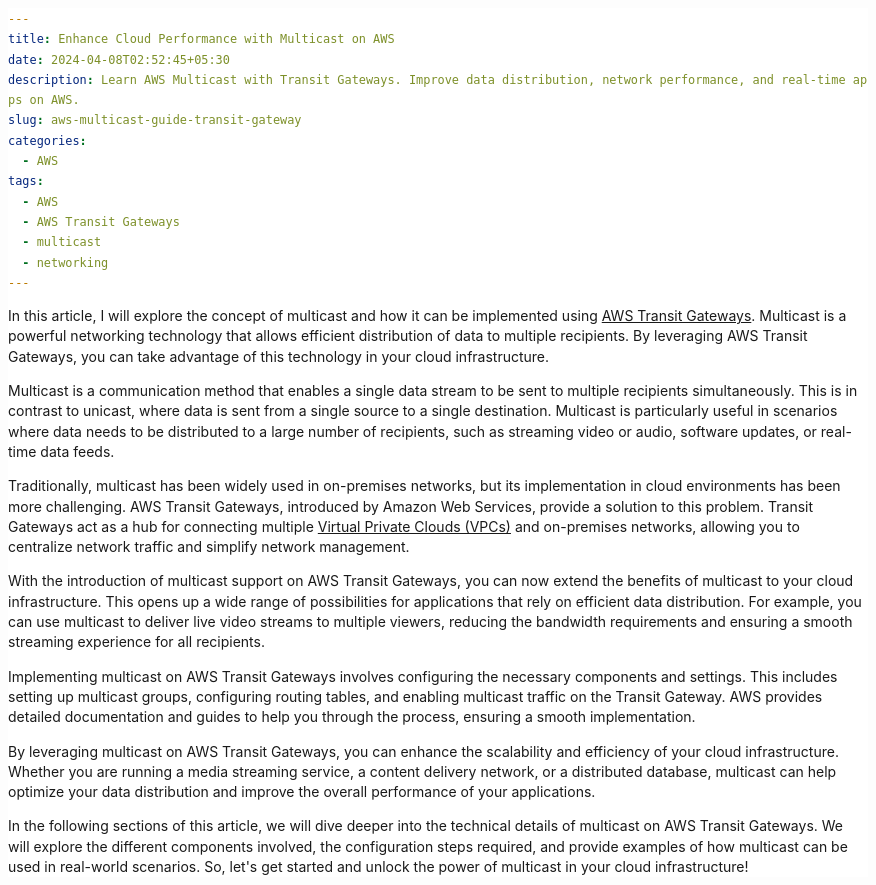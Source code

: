 ```yaml
---
title: Enhance Cloud Performance with Multicast on AWS
date: 2024-04-08T02:52:45+05:30
description: Learn AWS Multicast with Transit Gateways. Improve data distribution, network performance, and real-time apps on AWS.
slug: aws-multicast-guide-transit-gateway
categories:
  - AWS
tags:
  - AWS
  - AWS Transit Gateways
  - multicast
  - networking
---
```

In this article, I will explore the concept of multicast and how it can be implemented using [AWS Transit Gateways](/aws-transit-gateway-benefits-security-cost-optimization.html). Multicast is a powerful networking technology that allows efficient distribution of data to multiple recipients. By leveraging AWS Transit Gateways, you can take advantage of this technology in your cloud infrastructure.

Multicast is a communication method that enables a single data stream to be sent to multiple recipients simultaneously. This is in contrast to unicast, where data is sent from a single source to a single destination. Multicast is particularly useful in scenarios where data needs to be distributed to a large number of recipients, such as streaming video or audio, software updates, or real-time data feeds.

Traditionally, multicast has been widely used in on-premises networks, but its implementation in cloud environments has been more challenging. AWS Transit Gateways, introduced by Amazon Web Services, provide a solution to this problem. Transit Gateways act as a hub for connecting multiple [Virtual Private Clouds (VPCs)](/aws-vpc-tgw-privatelink-network-connectivity.html) and on-premises networks, allowing you to centralize network traffic and simplify network management.

With the introduction of multicast support on AWS Transit Gateways, you can now extend the benefits of multicast to your cloud infrastructure. This opens up a wide range of possibilities for applications that rely on efficient data distribution. For example, you can use multicast to deliver live video streams to multiple viewers, reducing the bandwidth requirements and ensuring a smooth streaming experience for all recipients.

Implementing multicast on AWS Transit Gateways involves configuring the necessary components and settings. This includes setting up multicast groups, configuring routing tables, and enabling multicast traffic on the Transit Gateway. AWS provides detailed documentation and guides to help you through the process, ensuring a smooth implementation.

By leveraging multicast on AWS Transit Gateways, you can enhance the scalability and efficiency of your cloud infrastructure. Whether you are running a media streaming service, a content delivery network, or a distributed database, multicast can help optimize your data distribution and improve the overall performance of your applications.

In the following sections of this article, we will dive deeper into the technical details of multicast on AWS Transit Gateways. We will explore the different components involved, the configuration steps required, and provide examples of how multicast can be used in real-world scenarios. So, let's get started and unlock the power of multicast in your cloud infrastructure!
